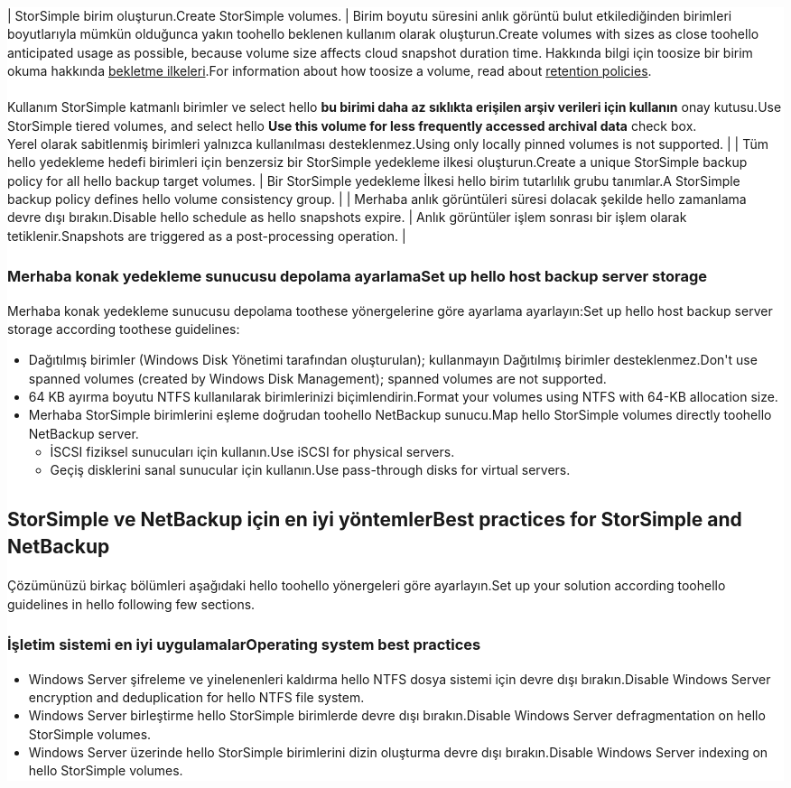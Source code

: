 | <span data-ttu-id="2a6b1-244">StorSimple birim oluşturun.</span><span class="sxs-lookup"><span data-stu-id="2a6b1-244">Create StorSimple volumes.</span></span> | <span data-ttu-id="2a6b1-245">Birim boyutu süresini anlık görüntü bulut etkilediğinden birimleri boyutlarıyla mümkün olduğunca yakın toohello beklenen kullanım olarak oluşturun.</span><span class="sxs-lookup"><span data-stu-id="2a6b1-245">Create volumes with sizes as close toohello anticipated usage as possible, because volume size affects cloud snapshot duration time.</span></span> <span data-ttu-id="2a6b1-246">Hakkında bilgi için toosize bir birim okuma hakkında [bekletme ilkeleri](#retention-policies).</span><span class="sxs-lookup"><span data-stu-id="2a6b1-246">For information about how toosize a volume, read about [retention policies](#retention-policies).</span></span></br> </br> <span data-ttu-id="2a6b1-247">Kullanım StorSimple katmanlı birimler ve select hello **bu birimi daha az sıklıkta erişilen arşiv verileri için kullanın** onay kutusu.</span><span class="sxs-lookup"><span data-stu-id="2a6b1-247">Use StorSimple tiered volumes, and select hello **Use this volume for less frequently accessed archival data** check box.</span></span> </br> <span data-ttu-id="2a6b1-248">Yerel olarak sabitlenmiş birimleri yalnızca kullanılması desteklenmez.</span><span class="sxs-lookup"><span data-stu-id="2a6b1-248">Using only locally pinned volumes is not supported.</span></span> |
| <span data-ttu-id="2a6b1-249">Tüm hello yedekleme hedefi birimleri için benzersiz bir StorSimple yedekleme ilkesi oluşturun.</span><span class="sxs-lookup"><span data-stu-id="2a6b1-249">Create a unique StorSimple backup policy for all hello backup target volumes.</span></span> | <span data-ttu-id="2a6b1-250">Bir StorSimple yedekleme İlkesi hello birim tutarlılık grubu tanımlar.</span><span class="sxs-lookup"><span data-stu-id="2a6b1-250">A StorSimple backup policy defines hello volume consistency group.</span></span> |
| <span data-ttu-id="2a6b1-251">Merhaba anlık görüntüleri süresi dolacak şekilde hello zamanlama devre dışı bırakın.</span><span class="sxs-lookup"><span data-stu-id="2a6b1-251">Disable hello schedule as hello snapshots expire.</span></span> | <span data-ttu-id="2a6b1-252">Anlık görüntüler işlem sonrası bir işlem olarak tetiklenir.</span><span class="sxs-lookup"><span data-stu-id="2a6b1-252">Snapshots are triggered as a post-processing operation.</span></span> |

### <a name="set-up-hello-host-backup-server-storage"></a><span data-ttu-id="2a6b1-253">Merhaba konak yedekleme sunucusu depolama ayarlama</span><span class="sxs-lookup"><span data-stu-id="2a6b1-253">Set up hello host backup server storage</span></span>

<span data-ttu-id="2a6b1-254">Merhaba konak yedekleme sunucusu depolama toothese yönergelerine göre ayarlama ayarlayın:</span><span class="sxs-lookup"><span data-stu-id="2a6b1-254">Set up hello host backup server storage according toothese guidelines:</span></span>  

- <span data-ttu-id="2a6b1-255">Dağıtılmış birimler (Windows Disk Yönetimi tarafından oluşturulan); kullanmayın Dağıtılmış birimler desteklenmez.</span><span class="sxs-lookup"><span data-stu-id="2a6b1-255">Don't use spanned volumes (created by Windows Disk Management); spanned volumes are not supported.</span></span>
- <span data-ttu-id="2a6b1-256">64 KB ayırma boyutu NTFS kullanılarak birimlerinizi biçimlendirin.</span><span class="sxs-lookup"><span data-stu-id="2a6b1-256">Format your volumes using NTFS with 64-KB allocation size.</span></span>
- <span data-ttu-id="2a6b1-257">Merhaba StorSimple birimlerini eşleme doğrudan toohello NetBackup sunucu.</span><span class="sxs-lookup"><span data-stu-id="2a6b1-257">Map hello StorSimple volumes directly toohello NetBackup server.</span></span>
    - <span data-ttu-id="2a6b1-258">İSCSI fiziksel sunucuları için kullanın.</span><span class="sxs-lookup"><span data-stu-id="2a6b1-258">Use iSCSI for physical servers.</span></span>
    - <span data-ttu-id="2a6b1-259">Geçiş disklerini sanal sunucular için kullanın.</span><span class="sxs-lookup"><span data-stu-id="2a6b1-259">Use pass-through disks for virtual servers.</span></span>


## <a name="best-practices-for-storsimple-and-netbackup"></a><span data-ttu-id="2a6b1-260">StorSimple ve NetBackup için en iyi yöntemler</span><span class="sxs-lookup"><span data-stu-id="2a6b1-260">Best practices for StorSimple and NetBackup</span></span>

<span data-ttu-id="2a6b1-261">Çözümünüzü birkaç bölümleri aşağıdaki hello toohello yönergeleri göre ayarlayın.</span><span class="sxs-lookup"><span data-stu-id="2a6b1-261">Set up your solution according toohello guidelines in hello following few sections.</span></span>

### <a name="operating-system-best-practices"></a><span data-ttu-id="2a6b1-262">İşletim sistemi en iyi uygulamalar</span><span class="sxs-lookup"><span data-stu-id="2a6b1-262">Operating system best practices</span></span>

-   <span data-ttu-id="2a6b1-263">Windows Server şifreleme ve yinelenenleri kaldırma hello NTFS dosya sistemi için devre dışı bırakın.</span><span class="sxs-lookup"><span data-stu-id="2a6b1-263">Disable Windows Server encryption and deduplication for hello NTFS file system.</span></span>
-   <span data-ttu-id="2a6b1-264">Windows Server birleştirme hello StorSimple birimlerde devre dışı bırakın.</span><span class="sxs-lookup"><span data-stu-id="2a6b1-264">Disable Windows Server defragmentation on hello StorSimple volumes.</span></span>
-   <span data-ttu-id="2a6b1-265">Windows Server üzerinde hello StorSimple birimlerini dizin oluşturma devre dışı bırakın.</span><span class="sxs-lookup"><span data-stu-id="2a6b1-265">Disable Windows Server indexing on hello StorSimple volumes.</span></span>